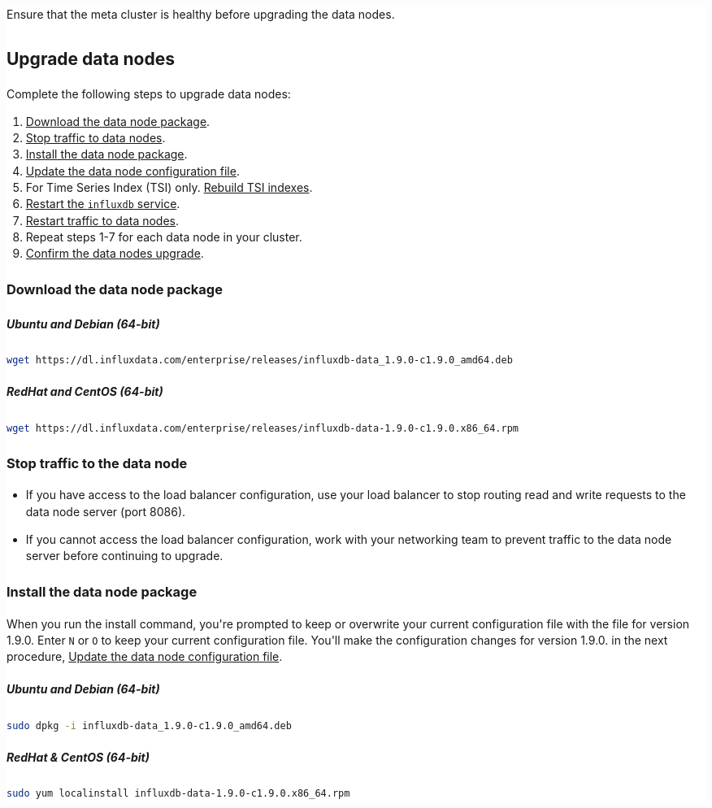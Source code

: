 Ensure that the meta cluster is healthy before upgrading the data nodes.

## Upgrade data nodes

Complete the following steps to upgrade data nodes:

1. [Download the data node package](#download-the-data-node-package).
2. [Stop traffic to data nodes](#stop-traffic-to-the-data-node).
3. [Install the data node package](#install-the-data-node-package).
4. [Update the data node configuration file](#update-the-data-node-configuration-file).
5. For Time Series Index (TSI) only. [Rebuild TSI indexes](#rebuild-tsi-indexes).
6. [Restart the `influxdb` service](#restart-the-influxdb-service).
7. [Restart traffic to data nodes](#restart-traffic-to-data-nodes).
8. Repeat steps 1-7 for each data node in your cluster.
9. [Confirm the data nodes upgrade](#confirm-the-data-nodes-upgrade).

### Download the data node package

##### Ubuntu and Debian (64-bit)

```bash
wget https://dl.influxdata.com/enterprise/releases/influxdb-data_1.9.0-c1.9.0_amd64.deb
```

##### RedHat and CentOS (64-bit)

```bash
wget https://dl.influxdata.com/enterprise/releases/influxdb-data-1.9.0-c1.9.0.x86_64.rpm
```

### Stop traffic to the data node

- If you have access to the load balancer configuration, use your load balancer to stop routing read and write requests to the data node server (port 8086).

- If you cannot access the load balancer configuration, work with your networking team to prevent traffic to the data node server before continuing to upgrade.

### Install the data node package

When you run the install command, you're prompted to keep or overwrite your current configuration file with the file for version 1.9.0. Enter `N` or `O` to keep your current configuration file. You'll make the configuration changes for version 1.9.0. in the next procedure, [Update the data node configuration file](#update-the-data-node-configuration-file).


##### Ubuntu and Debian (64-bit)

```bash
sudo dpkg -i influxdb-data_1.9.0-c1.9.0_amd64.deb
```

##### RedHat & CentOS (64-bit)

```bash
sudo yum localinstall influxdb-data-1.9.0-c1.9.0.x86_64.rpm
```
